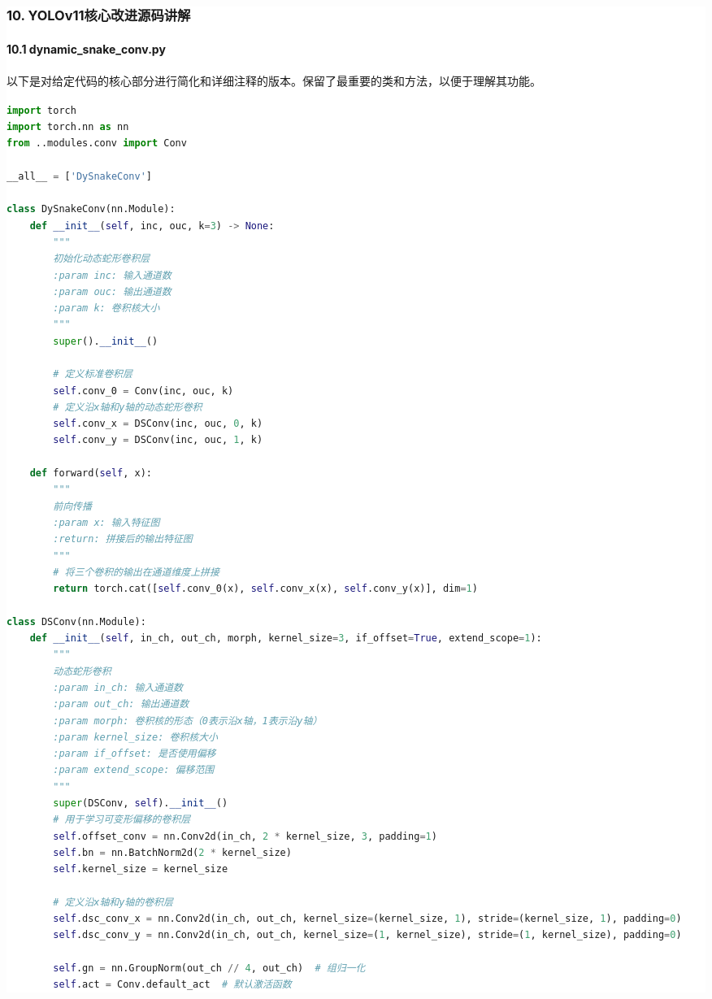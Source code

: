 
### 10. YOLOv11核心改进源码讲解

#### 10.1 dynamic_snake_conv.py

以下是对给定代码的核心部分进行简化和详细注释的版本。保留了最重要的类和方法，以便于理解其功能。

```python
import torch
import torch.nn as nn
from ..modules.conv import Conv

__all__ = ['DySnakeConv']

class DySnakeConv(nn.Module):
    def __init__(self, inc, ouc, k=3) -> None:
        """
        初始化动态蛇形卷积层
        :param inc: 输入通道数
        :param ouc: 输出通道数
        :param k: 卷积核大小
        """
        super().__init__()
        
        # 定义标准卷积层
        self.conv_0 = Conv(inc, ouc, k)
        # 定义沿x轴和y轴的动态蛇形卷积
        self.conv_x = DSConv(inc, ouc, 0, k)
        self.conv_y = DSConv(inc, ouc, 1, k)
    
    def forward(self, x):
        """
        前向传播
        :param x: 输入特征图
        :return: 拼接后的输出特征图
        """
        # 将三个卷积的输出在通道维度上拼接
        return torch.cat([self.conv_0(x), self.conv_x(x), self.conv_y(x)], dim=1)

class DSConv(nn.Module):
    def __init__(self, in_ch, out_ch, morph, kernel_size=3, if_offset=True, extend_scope=1):
        """
        动态蛇形卷积
        :param in_ch: 输入通道数
        :param out_ch: 输出通道数
        :param morph: 卷积核的形态（0表示沿x轴，1表示沿y轴）
        :param kernel_size: 卷积核大小
        :param if_offset: 是否使用偏移
        :param extend_scope: 偏移范围
        """
        super(DSConv, self).__init__()
        # 用于学习可变形偏移的卷积层
        self.offset_conv = nn.Conv2d(in_ch, 2 * kernel_size, 3, padding=1)
        self.bn = nn.BatchNorm2d(2 * kernel_size)
        self.kernel_size = kernel_size

        # 定义沿x轴和y轴的卷积层
        self.dsc_conv_x = nn.Conv2d(in_ch, out_ch, kernel_size=(kernel_size, 1), stride=(kernel_size, 1), padding=0)
        self.dsc_conv_y = nn.Conv2d(in_ch, out_ch, kernel_size=(1, kernel_size), stride=(1, kernel_size), padding=0)

        self.gn = nn.GroupNorm(out_ch // 4, out_ch)  # 组归一化
        self.act = Conv.default_act  # 默认激活函数
```